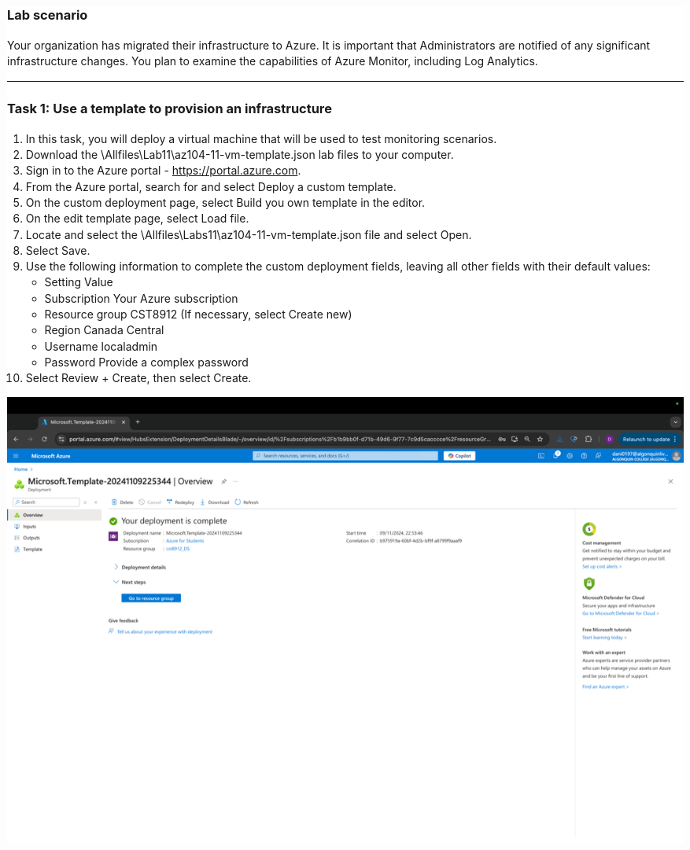 
### Lab scenario
Your organization has migrated their infrastructure to Azure. It is important that Administrators are notified of any significant infrastructure changes. You plan to examine the capabilities of Azure Monitor, including Log Analytics.

---

### Task 1: Use a template to provision an infrastructure
1. In this task, you will deploy a virtual machine that will be used to test monitoring scenarios.
2. Download the \Allfiles\Lab11\az104-11-vm-template.json lab files to your computer.
3. Sign in to the Azure portal - https://portal.azure.com.
4. From the Azure portal, search for and select Deploy a custom template.
5. On the custom deployment page, select Build you own template in the editor.
6. On the edit template page, select Load file.
7. Locate and select the \Allfiles\Labs11\az104-11-vm-template.json file and select Open.
8. Select Save.
9. Use the following information to complete the custom deployment fields, leaving all other fields with their default values:
   - Setting	Value
   - Subscription	Your Azure subscription
   - Resource group	CST8912 (If necessary, select Create new)
   - Region	Canada Central
   - Username	localadmin
   - Password	Provide a complex password
10. Select Review + Create, then select Create.

 ![VM Deployment](./images/1.png "VM Deployment Screenshot")
